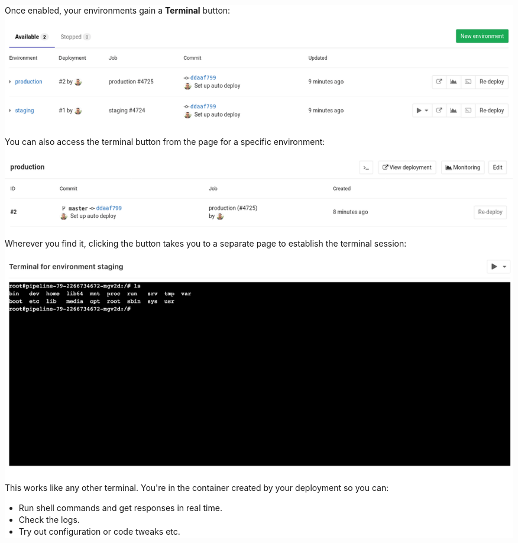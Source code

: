 Once enabled, your environments gain a **Terminal** button:

![Terminal button on environment index](../img/environments_terminal_button_on_index.png)

You can also access the terminal button from the page for a specific environment:

![Terminal button for an environment](../img/environments_terminal_button_on_show.png)

Wherever you find it, clicking the button takes you to a separate page to
establish the terminal session:

![Terminal page](../img/environments_terminal_page.png)

This works like any other terminal. You're in the container created
by your deployment so you can:

- Run shell commands and get responses in real time.
- Check the logs.
- Try out configuration or code tweaks etc.
